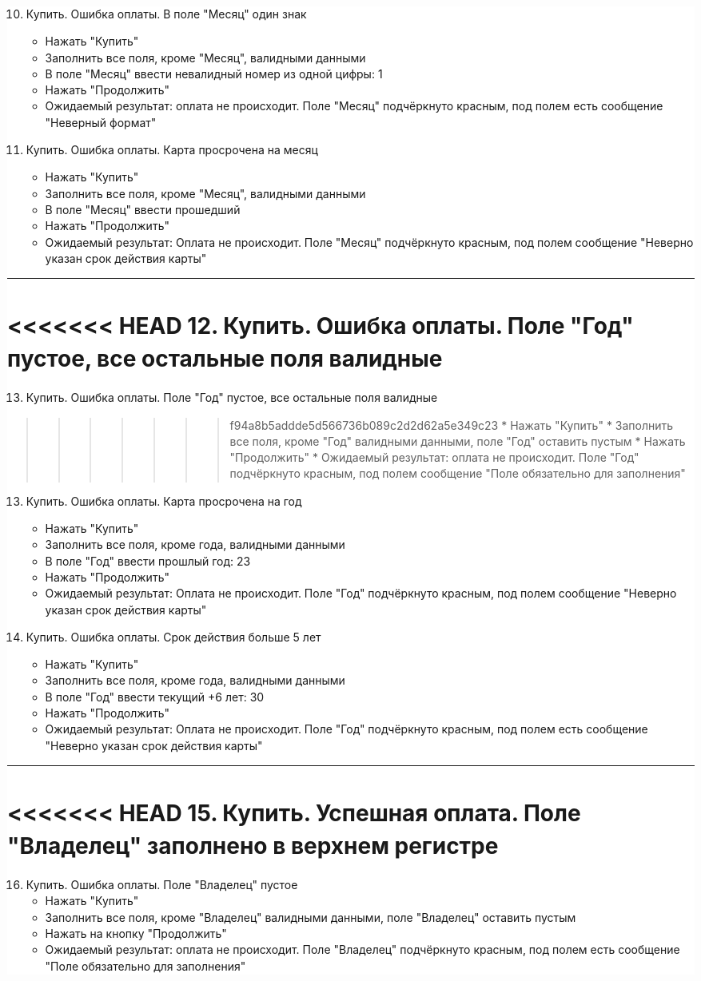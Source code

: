 10. Купить. Ошибка оплаты. В поле "Месяц" один знак
    * Нажать "Купить"
    * Заполнить все поля, кроме "Месяц", валидными данными
    * В поле "Месяц" ввести невалидный номер из одной цифры: 1
    * Нажать "Продолжить"
    * Ожидаемый результат: оплата не происходит. Поле "Месяц" подчёркнуто красным, под полем есть сообщение "Неверный формат"

11. Купить. Ошибка оплаты. Карта просрочена на месяц
    * Нажать "Купить"
    * Заполнить все поля, кроме "Месяц", валидными данными
    * В поле "Месяц" ввести прошедший
    * Нажать "Продолжить"
    * Ожидаемый результат: Оплата не происходит. Поле "Месяц" подчёркнуто красным, под полем сообщение "Неверно указан срок действия карты"

----

<<<<<<< HEAD
12. Купить. Ошибка оплаты. Поле "Год" пустое, все остальные поля валидные
=======
13. Купить. Ошибка оплаты. Поле "Год" пустое, все остальные поля валидные
>>>>>>> f94a8b5addde5d566736b089c2d2d62a5e349c23
    * Нажать "Купить"
    * Заполнить все поля, кроме "Год" валидными данными, поле "Год" оставить пустым
    * Нажать  "Продолжить"
    * Ожидаемый результат: оплата не происходит. Поле "Год" подчёркнуто красным, под полем сообщение "Поле обязательно для заполнения"

13. Купить. Ошибка оплаты. Карта просрочена на год
    * Нажать "Купить"
    * Заполнить все поля, кроме года, валидными данными
    * В поле "Год" ввести прошлый год: 23
    * Нажать "Продолжить"
    * Ожидаемый результат: Оплата не происходит. Поле "Год" подчёркнуто красным, под полем сообщение "Неверно указан срок действия карты"

14. Купить. Ошибка оплаты. Срок действия больше 5 лет
    * Нажать "Купить"
    * Заполнить все поля, кроме года, валидными данными
    * В поле "Год" ввести текущий +6 лет: 30
    * Нажать "Продолжить"
    * Ожидаемый результат: Оплата не происходит. Поле "Год" подчёркнуто красным, под полем есть сообщение "Неверно указан срок действия карты"

----

<<<<<<< HEAD
15. Купить. Успешная оплата. Поле "Владелец" заполнено в верхнем регистре
=======
16. Купить. Ошибка оплаты. Поле "Владелец" пустое
    * Нажать "Купить"
    * Заполнить все поля, кроме "Владелец" валидными данными, поле "Владелец" оставить пустым
    * Нажать на кнопку "Продолжить"
    * Ожидаемый результат: оплата не происходит. Поле "Владелец" подчёркнуто красным, под полем есть сообщение "Поле обязательно для заполнения"
